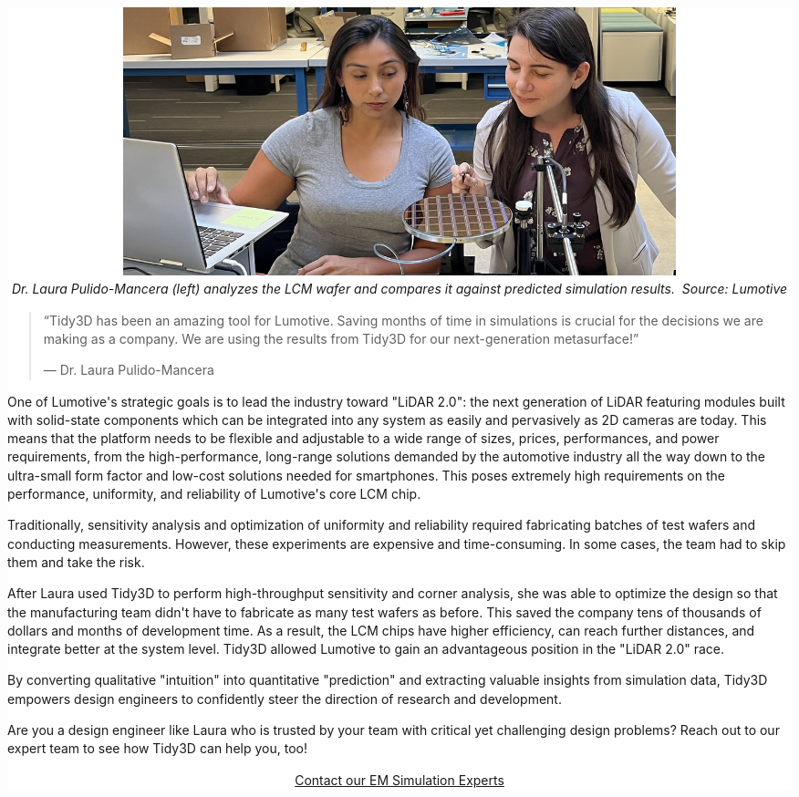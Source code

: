 <center><img width="606" title="Dr. Laura Pulido-Mancera analyzes the LCM wafer and compares it against predicted simulation results" alt="Dr. Laura Pulido-Mancera analyzes the LCM wafer and compares it against predicted simulation results" src="/uploads/lumotive-ll.jpg" /></center>

<center><i>Dr. Laura Pulido-Mancera (left) analyzes the LCM wafer and compares it against predicted simulation results.&nbsp; Source: Lumotive</i></center>

> “Tidy3D has been an amazing tool for Lumotive. Saving months of time in simulations is crucial for the decisions we are making as a company. We are using the results from Tidy3D for our next-generation metasurface!”
>
> — Dr. Laura Pulido-Mancera

One of Lumotive's strategic goals is to lead the industry toward "LiDAR 2.0": the next generation of LiDAR featuring modules built with solid-state components which can be integrated into any system as easily and pervasively as 2D cameras are today. This means that the platform needs to be flexible and adjustable to a wide range of sizes, prices, performances, and power requirements, from the high-performance, long-range solutions demanded by the automotive industry all the way down to the ultra-small form factor and low-cost solutions needed for smartphones. This poses extremely high requirements on the performance, uniformity, and reliability of Lumotive's core LCM chip.

Traditionally, sensitivity analysis and optimization of uniformity and reliability required fabricating batches of test wafers and conducting measurements. However, these experiments are expensive and time-consuming. In some cases, the team had to skip them and take the risk.

After Laura used Tidy3D to perform high-throughput sensitivity and corner analysis, she was able to optimize the design so that the manufacturing team didn't have to fabricate as many test wafers as before. This saved the company tens of thousands of dollars and months of development time. As a result, the LCM chips have higher efficiency, can reach further distances, and integrate better at the system level. Tidy3D allowed Lumotive to gain an advantageous position in the "LiDAR 2.0" race.

By converting qualitative "intuition" into quantitative "prediction" and extracting valuable insights from simulation data, Tidy3D empowers design engineers to confidently steer the direction of research and development.

Are you a design engineer like Laura who is trusted by your team with critical yet challenging design problems? Reach out to our expert team to see how Tidy3D can help you, too!

<center><a target="_blank" href="https://www.flexcompute.com/contact/">Contact our EM Simulation Experts</a></center>
